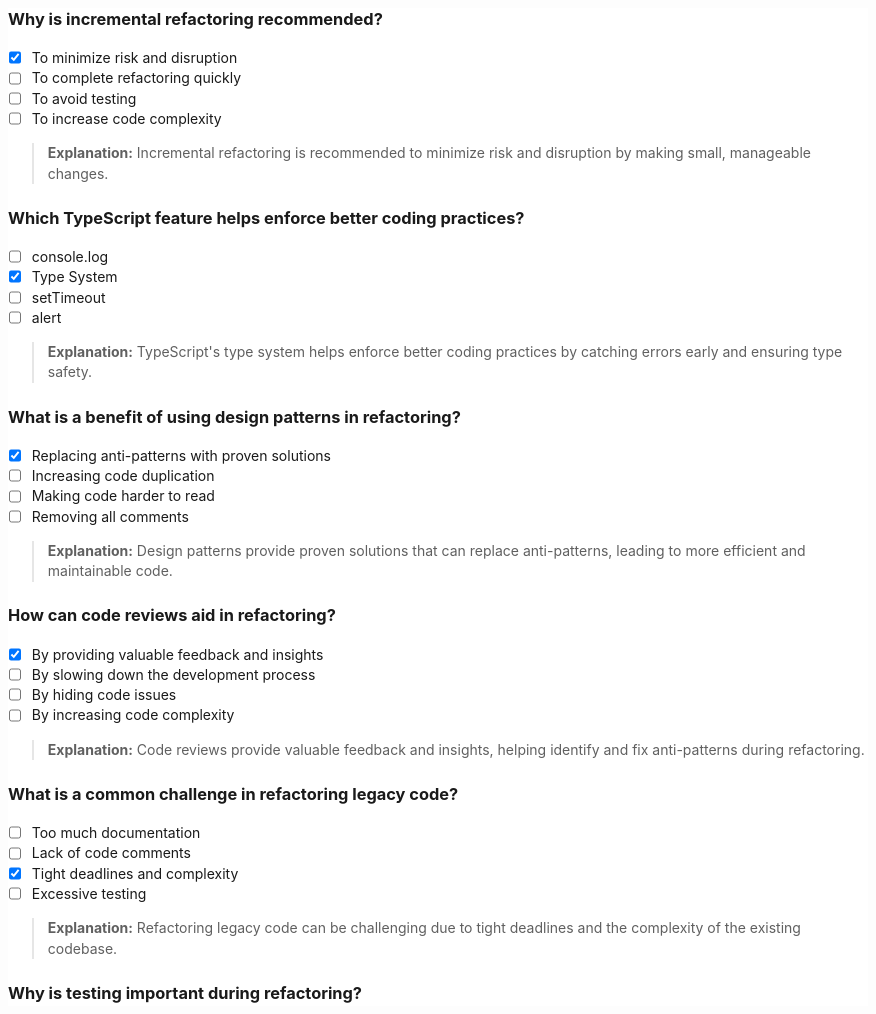 ### Why is incremental refactoring recommended?

- [x] To minimize risk and disruption
- [ ] To complete refactoring quickly
- [ ] To avoid testing
- [ ] To increase code complexity

> **Explanation:** Incremental refactoring is recommended to minimize risk and disruption by making small, manageable changes.

### Which TypeScript feature helps enforce better coding practices?

- [ ] console.log
- [x] Type System
- [ ] setTimeout
- [ ] alert

> **Explanation:** TypeScript's type system helps enforce better coding practices by catching errors early and ensuring type safety.

### What is a benefit of using design patterns in refactoring?

- [x] Replacing anti-patterns with proven solutions
- [ ] Increasing code duplication
- [ ] Making code harder to read
- [ ] Removing all comments

> **Explanation:** Design patterns provide proven solutions that can replace anti-patterns, leading to more efficient and maintainable code.

### How can code reviews aid in refactoring?

- [x] By providing valuable feedback and insights
- [ ] By slowing down the development process
- [ ] By hiding code issues
- [ ] By increasing code complexity

> **Explanation:** Code reviews provide valuable feedback and insights, helping identify and fix anti-patterns during refactoring.

### What is a common challenge in refactoring legacy code?

- [ ] Too much documentation
- [ ] Lack of code comments
- [x] Tight deadlines and complexity
- [ ] Excessive testing

> **Explanation:** Refactoring legacy code can be challenging due to tight deadlines and the complexity of the existing codebase.

### Why is testing important during refactoring?
